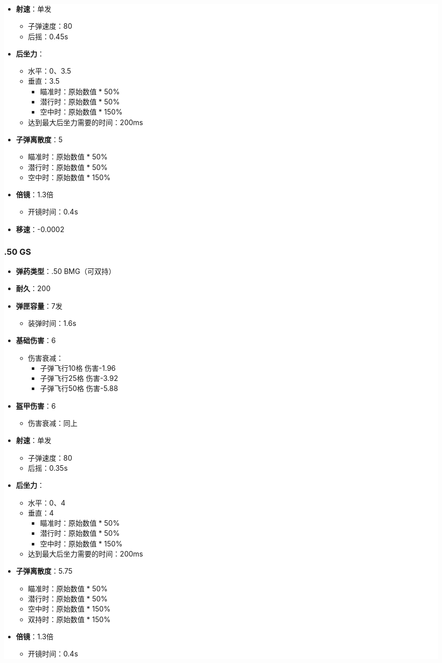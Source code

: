 - **射速**：单发
  - 子弹速度：80
  - 后摇：0.45s

- **后坐力**：
  - 水平：0、3.5
  - 垂直：3.5
    - 瞄准时：原始数值 * 50%
    - 潜行时：原始数值 * 50%
    - 空中时：原始数值 * 150%
  - 达到最大后坐力需要的时间：200ms

- **子弹离散度**：5
  - 瞄准时：原始数值 * 50%
  - 潜行时：原始数值 * 50%
  - 空中时：原始数值 * 150%
- **倍镜**：1.3倍
  - 开镜时间：0.4s

- **移速**：-0.0002

### .50 GS

- **弹药类型**：.50 BMG（可双持）
- **耐久**：200
- **弹匣容量**：7发
  - 装弹时间：1.6s

- **基础伤害**：6
  - 伤害衰减：
    - 子弹飞行10格 伤害-1.96
    - 子弹飞行25格 伤害-3.92
    - 子弹飞行50格 伤害-5.88

- **盔甲伤害**：6
  - 伤害衰减：同上

- **射速**：单发
  - 子弹速度：80
  - 后摇：0.35s

- **后坐力**：
  - 水平：0、4
  - 垂直：4
    - 瞄准时：原始数值 * 50%
    - 潜行时：原始数值 * 50%
    - 空中时：原始数值 * 150%
  - 达到最大后坐力需要的时间：200ms
- **子弹离散度**：5.75
  - 瞄准时：原始数值 * 50%
  - 潜行时：原始数值 * 50%
  - 空中时：原始数值 * 150%
  - 双持时：原始数值 * 150%
- **倍镜**：1.3倍
  - 开镜时间：0.4s

